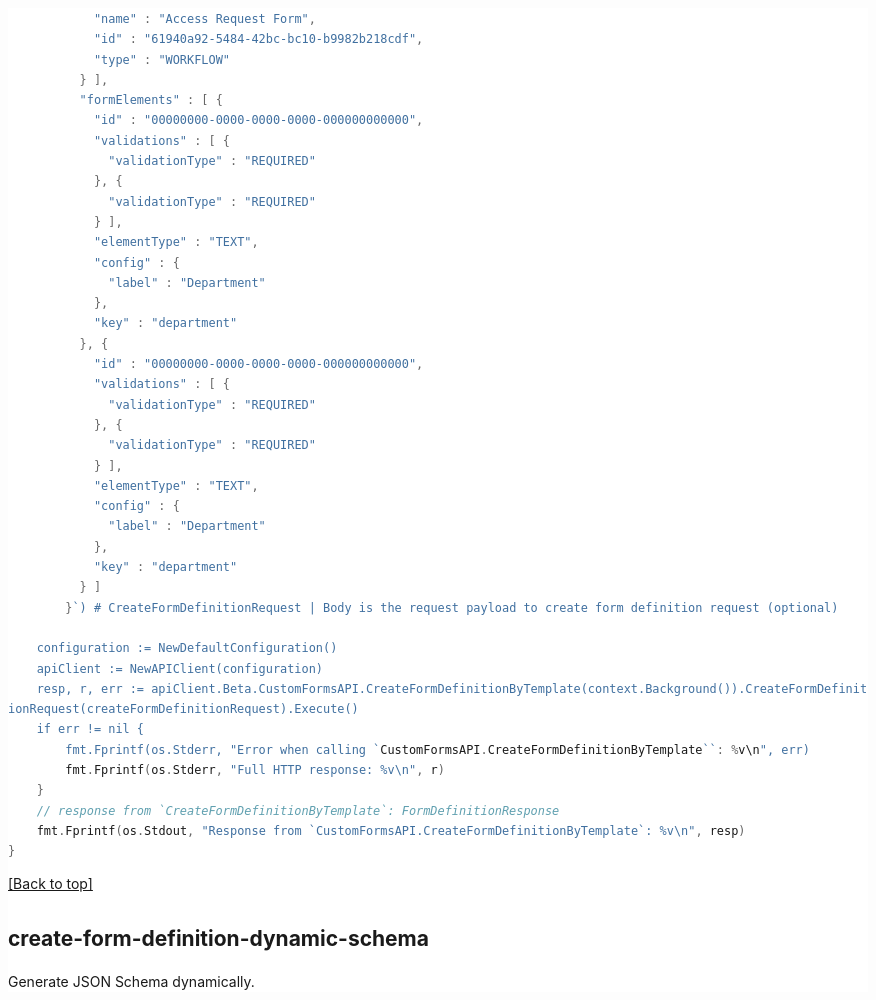 ```go
            "name" : "Access Request Form",
            "id" : "61940a92-5484-42bc-bc10-b9982b218cdf",
            "type" : "WORKFLOW"
          } ],
          "formElements" : [ {
            "id" : "00000000-0000-0000-0000-000000000000",
            "validations" : [ {
              "validationType" : "REQUIRED"
            }, {
              "validationType" : "REQUIRED"
            } ],
            "elementType" : "TEXT",
            "config" : {
              "label" : "Department"
            },
            "key" : "department"
          }, {
            "id" : "00000000-0000-0000-0000-000000000000",
            "validations" : [ {
              "validationType" : "REQUIRED"
            }, {
              "validationType" : "REQUIRED"
            } ],
            "elementType" : "TEXT",
            "config" : {
              "label" : "Department"
            },
            "key" : "department"
          } ]
        }`) # CreateFormDefinitionRequest | Body is the request payload to create form definition request (optional)

	configuration := NewDefaultConfiguration()
	apiClient := NewAPIClient(configuration)
	resp, r, err := apiClient.Beta.CustomFormsAPI.CreateFormDefinitionByTemplate(context.Background()).CreateFormDefinitionRequest(createFormDefinitionRequest).Execute()
	if err != nil {
		fmt.Fprintf(os.Stderr, "Error when calling `CustomFormsAPI.CreateFormDefinitionByTemplate``: %v\n", err)
		fmt.Fprintf(os.Stderr, "Full HTTP response: %v\n", r)
	}
	// response from `CreateFormDefinitionByTemplate`: FormDefinitionResponse
	fmt.Fprintf(os.Stdout, "Response from `CustomFormsAPI.CreateFormDefinitionByTemplate`: %v\n", resp)
}
```

[[Back to top]](#)

## create-form-definition-dynamic-schema
Generate JSON Schema dynamically.
